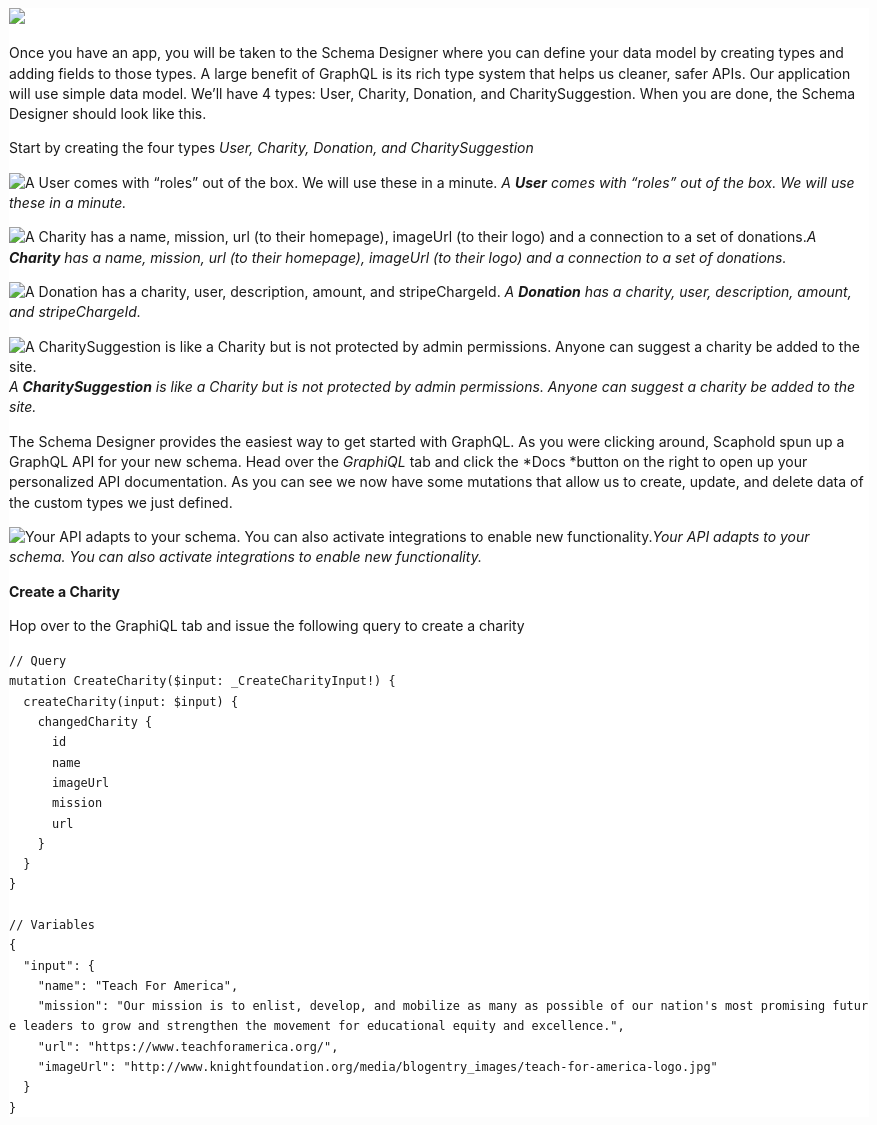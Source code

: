 ![](https://assets.scaphold.io/community/blog/payments-api-with-graphql/user.png)

Once you have an app, you will be taken to the Schema Designer where you can define your data model by creating types and adding fields to those types. A large benefit of GraphQL is its rich type system that helps us cleaner, safer APIs. Our application will use simple data model. We’ll have 4 types: User, Charity, Donation, and CharitySuggestion. When you are done, the Schema Designer should look like this.

Start by creating the four types *User, Charity, Donation, and CharitySuggestion*

![A **User** comes with “roles” out of the box. We will use these in a minute.](https://assets.scaphold.io/community/blog/payments-api-with-graphql/user.png) *A **User** comes with “roles” out of the box. We will use these in a minute.*

![A **Charity** has a name, mission, url (to their homepage), imageUrl (to their logo) and a connection to a set of donations.](https://assets.scaphold.io/community/blog/payments-api-with-graphql/charity.png)*A **Charity** has a name, mission, url (to their homepage), imageUrl (to their logo) and a connection to a set of donations.*

![A **Donation** has a charity, user, description, amount, and stripeChargeId.](https://assets.scaphold.io/community/blog/payments-api-with-graphql/donation.png) *A **Donation** has a charity, user, description, amount, and stripeChargeId.*

![A **CharitySuggestion** is like a Charity but is not protected by admin permissions. Anyone can suggest a charity be added to the site.](https://assets.scaphold.io/community/blog/payments-api-with-graphql/charity-suggestion.png) *A **CharitySuggestion** is like a Charity but is not protected by admin permissions. Anyone can suggest a charity be added to the site.*

The Schema Designer provides the easiest way to get started with GraphQL. As you were clicking around, Scaphold spun up a GraphQL API for your new schema. Head over the *GraphiQL* tab and click the *Docs *button on the right to open up your personalized API documentation. As you can see we now have some mutations that allow us to create, update, and delete data of the custom types we just defined.

![Your API adapts to your schema. You can also activate integrations to enable new functionality.](https://assets.scaphold.io/community/blog/payments-api-with-graphql/graphiql.png)*Your API adapts to your schema. You can also activate integrations to enable new functionality.*

**Create a Charity**

Hop over to the GraphiQL tab and issue the following query to create a charity
```
// Query
mutation CreateCharity($input: _CreateCharityInput!) {
  createCharity(input: $input) {
    changedCharity {
      id
      name
      imageUrl
      mission
      url
    }
  }
}

// Variables
{
  "input": {
    "name": "Teach For America",
    "mission": "Our mission is to enlist, develop, and mobilize as many as possible of our nation's most promising future leaders to grow and strengthen the movement for educational equity and excellence.",
    "url": "https://www.teachforamerica.org/",
    "imageUrl": "http://www.knightfoundation.org/media/blogentry_images/teach-for-america-logo.jpg"
  }
}
```
